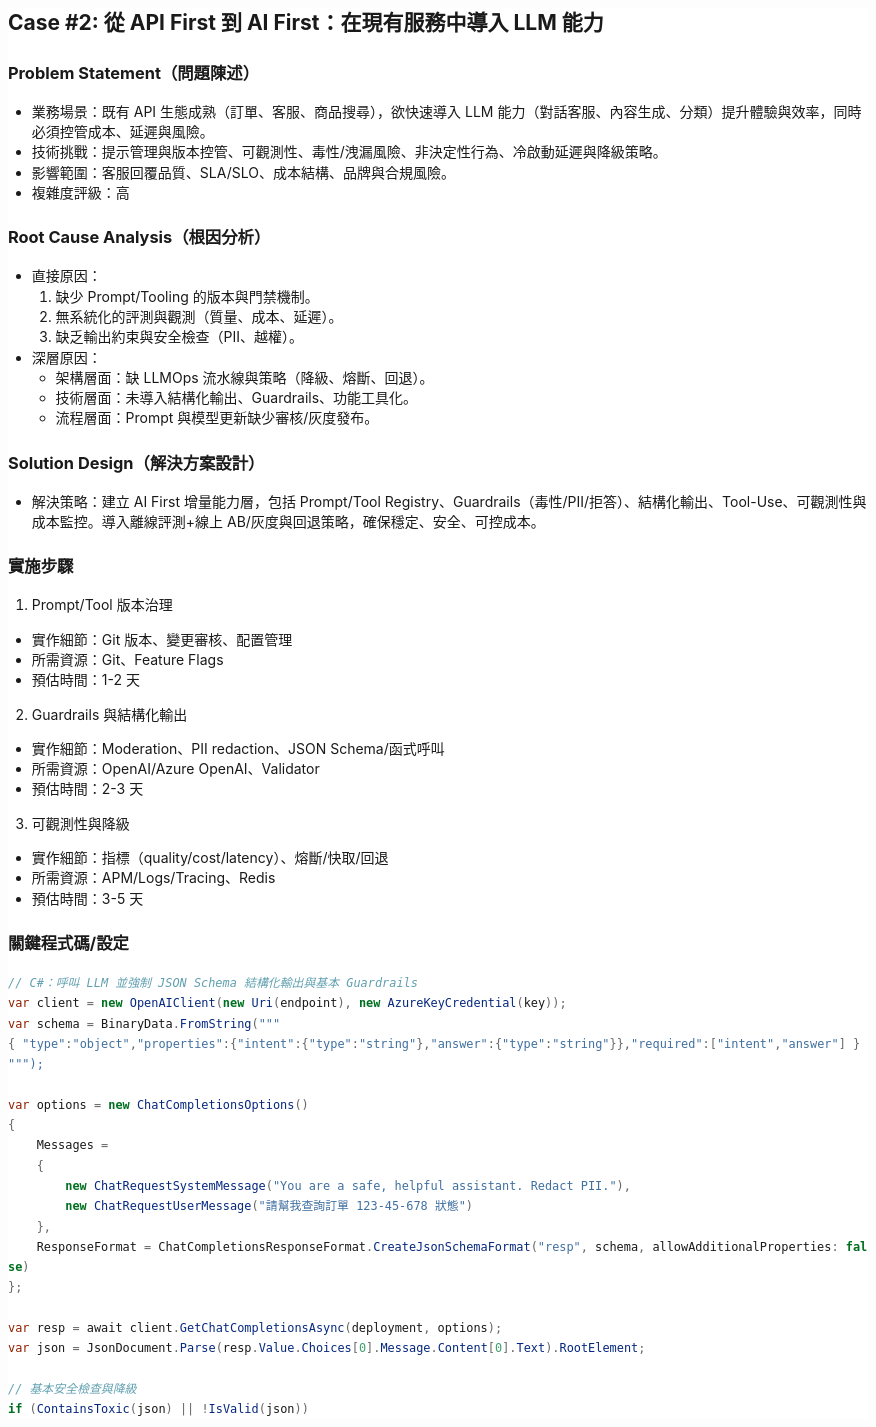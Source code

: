 
## Case #2: 從 API First 到 AI First：在現有服務中導入 LLM 能力

### Problem Statement（問題陳述）
- 業務場景：既有 API 生態成熟（訂單、客服、商品搜尋），欲快速導入 LLM 能力（對話客服、內容生成、分類）提升體驗與效率，同時必須控管成本、延遲與風險。
- 技術挑戰：提示管理與版本控管、可觀測性、毒性/洩漏風險、非決定性行為、冷啟動延遲與降級策略。
- 影響範圍：客服回覆品質、SLA/SLO、成本結構、品牌與合規風險。
- 複雜度評級：高

### Root Cause Analysis（根因分析）
- 直接原因：
  1. 缺少 Prompt/Tooling 的版本與門禁機制。
  2. 無系統化的評測與觀測（質量、成本、延遲）。
  3. 缺乏輸出約束與安全檢查（PII、越權）。
- 深層原因：
  - 架構層面：缺 LLMOps 流水線與策略（降級、熔斷、回退）。
  - 技術層面：未導入結構化輸出、Guardrails、功能工具化。
  - 流程層面：Prompt 與模型更新缺少審核/灰度發布。

### Solution Design（解決方案設計）
- 解決策略：建立 AI First 增量能力層，包括 Prompt/Tool Registry、Guardrails（毒性/PII/拒答）、結構化輸出、Tool-Use、可觀測性與成本監控。導入離線評測+線上 AB/灰度與回退策略，確保穩定、安全、可控成本。

### 實施步驟
1. Prompt/Tool 版本治理
- 實作細節：Git 版本、變更審核、配置管理
- 所需資源：Git、Feature Flags
- 預估時間：1-2 天
2. Guardrails 與結構化輸出
- 實作細節：Moderation、PII redaction、JSON Schema/函式呼叫
- 所需資源：OpenAI/Azure OpenAI、Validator
- 預估時間：2-3 天
3. 可觀測性與降級
- 實作細節：指標（quality/cost/latency）、熔斷/快取/回退
- 所需資源：APM/Logs/Tracing、Redis
- 預估時間：3-5 天

### 關鍵程式碼/設定
```csharp
// C#：呼叫 LLM 並強制 JSON Schema 結構化輸出與基本 Guardrails
var client = new OpenAIClient(new Uri(endpoint), new AzureKeyCredential(key));
var schema = BinaryData.FromString("""
{ "type":"object","properties":{"intent":{"type":"string"},"answer":{"type":"string"}},"required":["intent","answer"] }
""");

var options = new ChatCompletionsOptions()
{
    Messages =
    {
        new ChatRequestSystemMessage("You are a safe, helpful assistant. Redact PII."),
        new ChatRequestUserMessage("請幫我查詢訂單 123-45-678 狀態")
    },
    ResponseFormat = ChatCompletionsResponseFormat.CreateJsonSchemaFormat("resp", schema, allowAdditionalProperties: false)
};

var resp = await client.GetChatCompletionsAsync(deployment, options);
var json = JsonDocument.Parse(resp.Value.Choices[0].Message.Content[0].Text).RootElement;

// 基本安全檢查與降級
if (ContainsToxic(json) || !IsValid(json))
```